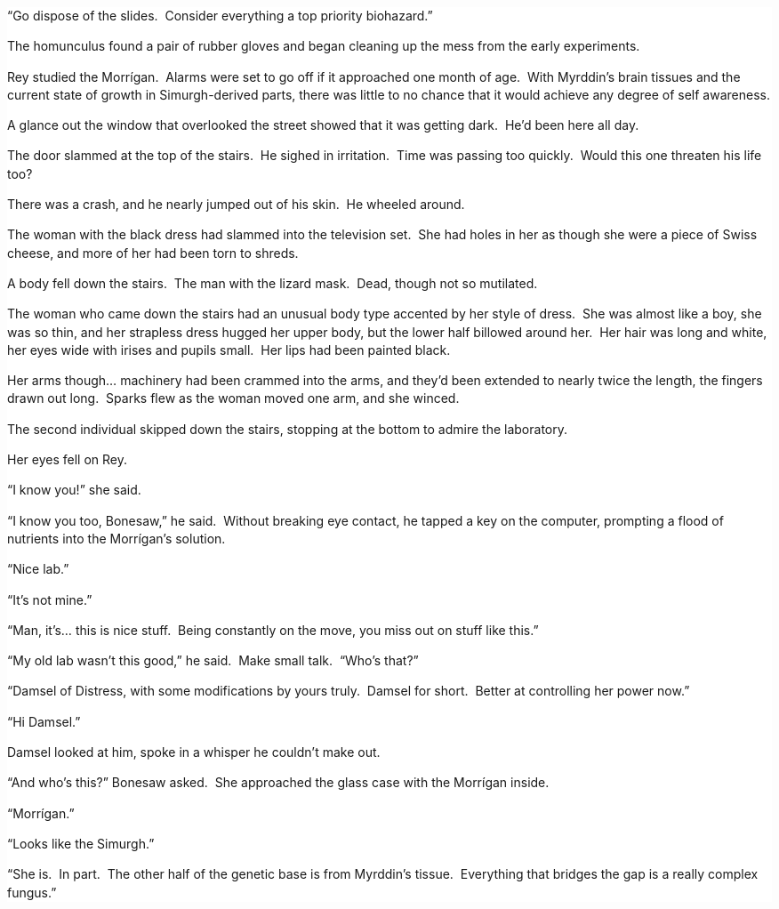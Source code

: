 “Go dispose of the slides.  Consider everything a top priority biohazard.”

The homunculus found a pair of rubber gloves and began cleaning up the mess from the early experiments.

Rey studied the Morrígan.  Alarms were set to go off if it approached one month of age.  With Myrddin’s brain tissues and the current state of growth in Simurgh-derived parts, there was little to no chance that it would achieve any degree of self awareness.

A glance out the window that overlooked the street showed that it was getting dark.  He’d been here all day.

The door slammed at the top of the stairs.  He sighed in irritation.  Time was passing too quickly.  Would this one threaten his life too?

There was a crash, and he nearly jumped out of his skin.  He wheeled around.

The woman with the black dress had slammed into the television set.  She had holes in her as though she were a piece of Swiss cheese, and more of her had been torn to shreds.

A body fell down the stairs.  The man with the lizard mask.  Dead, though not so mutilated.

The woman who came down the stairs had an unusual body type accented by her style of dress.  She was almost like a boy, she was so thin, and her strapless dress hugged her upper body, but the lower half billowed around her.  Her hair was long and white, her eyes wide with irises and pupils small.  Her lips had been painted black.

Her arms though… machinery had been crammed into the arms, and they’d been extended to nearly twice the length, the fingers drawn out long.  Sparks flew as the woman moved one arm, and she winced.

The second individual skipped down the stairs, stopping at the bottom to admire the laboratory.

Her eyes fell on Rey.

“I know you!” she said.

“I know you too, Bonesaw,” he said.  Without breaking eye contact, he tapped a key on the computer, prompting a flood of nutrients into the Morrígan’s solution.

“Nice lab.”

“It’s not mine.”

“Man, it’s… this is nice stuff.  Being constantly on the move, you miss out on stuff like this.”

“My old lab wasn’t this good,” he said.  Make small talk.  “Who’s that?”

“Damsel of Distress, with some modifications by yours truly.  Damsel for short.  Better at controlling her power now.”

“Hi Damsel.”

Damsel looked at him, spoke in a whisper he couldn’t make out.

“And who’s this?” Bonesaw asked.  She approached the glass case with the Morrígan inside.

“Morrígan.”

“Looks like the Simurgh.”

“She is.  In part.  The other half of the genetic base is from Myrddin’s tissue.  Everything that bridges the gap is a really complex fungus.”
